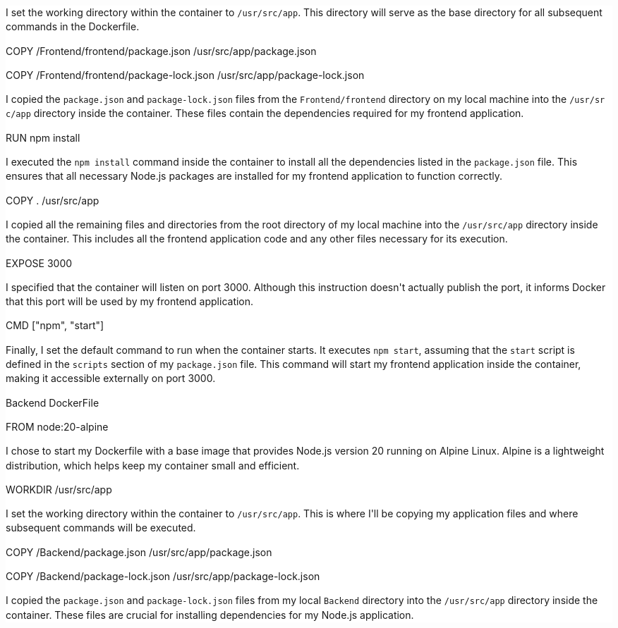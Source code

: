 I set the working directory within the container to `/usr/src/app`. This directory will serve as the base directory for all subsequent commands in the Dockerfile. 

  

COPY /Frontend/frontend/package.json /usr/src/app/package.json 

COPY /Frontend/frontend/package-lock.json /usr/src/app/package-lock.json 

I copied the `package.json` and `package-lock.json` files from the `Frontend/frontend` directory on my local machine into the `/usr/src/app` directory inside the container. These files contain the dependencies required for my frontend application. 

RUN npm install 

I executed the `npm install` command inside the container to install all the dependencies listed in the `package.json` file. This ensures that all necessary Node.js packages are installed for my frontend application to function correctly. 

  

COPY . /usr/src/app 

I copied all the remaining files and directories from the root directory of my local machine into the `/usr/src/app` directory inside the container. This includes all the frontend application code and any other files necessary for its execution. 

  

EXPOSE 3000 

I specified that the container will listen on port 3000. Although this instruction doesn't actually publish the port, it informs Docker that this port will be used by my frontend application. 

  

CMD ["npm", "start"] 

Finally, I set the default command to run when the container starts. It executes `npm start`, assuming that the `start` script is defined in the `scripts` section of my `package.json` file. This command will start my frontend application inside the container, making it accessible externally on port 3000. 

 
Backend DockerFile 
 
FROM node:20-alpine 

I chose to start my Dockerfile with a base image that provides Node.js version 20 running on Alpine Linux. Alpine is a lightweight distribution, which helps keep my container small and efficient. 

WORKDIR /usr/src/app 

I set the working directory within the container to `/usr/src/app`. This is where I'll be copying my application files and where subsequent commands will be executed. 

COPY /Backend/package.json /usr/src/app/package.json 

COPY /Backend/package-lock.json /usr/src/app/package-lock.json 

I copied the `package.json` and `package-lock.json` files from my local `Backend` directory into the `/usr/src/app` directory inside the container. These files are crucial for installing dependencies for my Node.js application. 
